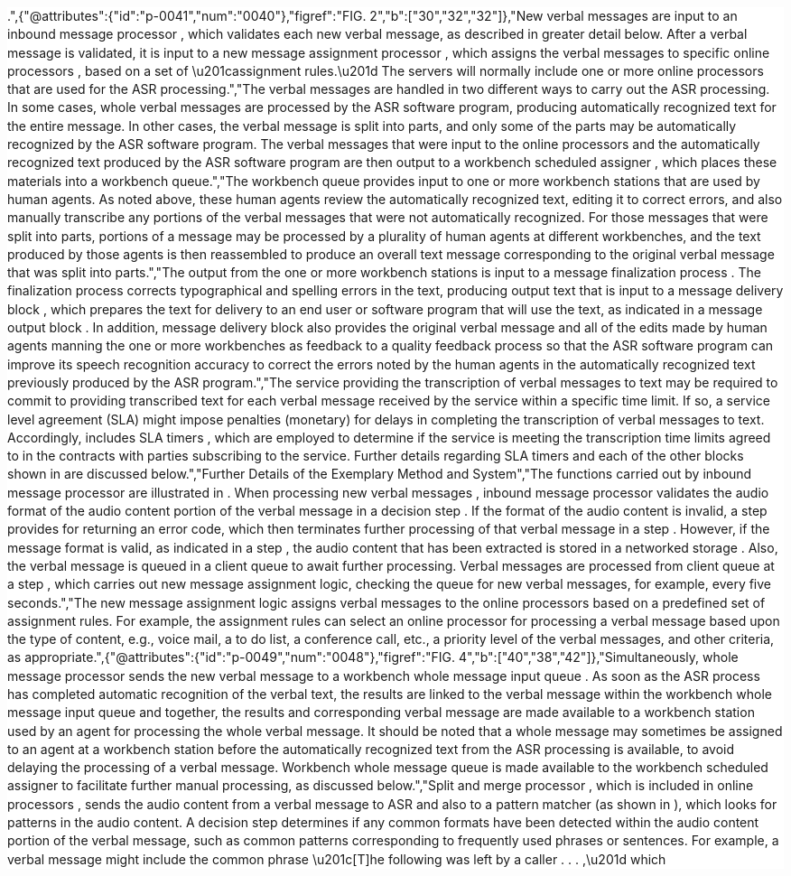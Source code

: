 .",{"@attributes":{"id":"p-0041","num":"0040"},"figref":"FIG. 2","b":["30","32","32"]},"New verbal messages  are input to an inbound message processor , which validates each new verbal message, as described in greater detail below. After a verbal message is validated, it is input to a new message assignment processor , which assigns the verbal messages to specific online processors , based on a set of \u201cassignment rules.\u201d The servers will normally include one or more online processors that are used for the ASR processing.","The verbal messages are handled in two different ways to carry out the ASR processing. In some cases, whole verbal messages are processed by the ASR software program, producing automatically recognized text for the entire message. In other cases, the verbal message is split into parts, and only some of the parts may be automatically recognized by the ASR software program. The verbal messages that were input to the online processors and the automatically recognized text produced by the ASR software program are then output to a workbench scheduled assigner , which places these materials into a workbench queue.","The workbench queue provides input to one or more workbench stations  that are used by human agents. As noted above, these human agents review the automatically recognized text, editing it to correct errors, and also manually transcribe any portions of the verbal messages that were not automatically recognized. For those messages that were split into parts, portions of a message may be processed by a plurality of human agents at different workbenches, and the text produced by those agents is then reassembled to produce an overall text message corresponding to the original verbal message that was split into parts.","The output from the one or more workbench stations is input to a message finalization process . The finalization process corrects typographical and spelling errors in the text, producing output text that is input to a message delivery block , which prepares the text for delivery to an end user or software program that will use the text, as indicated in a message output block . In addition, message delivery block  also provides the original verbal message and all of the edits made by human agents manning the one or more workbenches as feedback to a quality feedback process  so that the ASR software program can improve its speech recognition accuracy to correct the errors noted by the human agents in the automatically recognized text previously produced by the ASR program.","The service providing the transcription of verbal messages to text may be required to commit to providing transcribed text for each verbal message received by the service within a specific time limit. If so, a service level agreement (SLA) might impose penalties (monetary) for delays in completing the transcription of verbal messages to text. Accordingly,  includes SLA timers , which are employed to determine if the service is meeting the transcription time limits agreed to in the contracts with parties subscribing to the service. Further details regarding SLA timers  and each of the other blocks shown in  are discussed below.","Further Details of the Exemplary Method and System","The functions carried out by inbound message processor  are illustrated in . When processing new verbal messages , inbound message processor  validates the audio format of the audio content portion of the verbal message in a decision step . If the format of the audio content is invalid, a step  provides for returning an error code, which then terminates further processing of that verbal message in a step . However, if the message format is valid, as indicated in a step , the audio content that has been extracted is stored in a networked storage . Also, the verbal message is queued in a client queue  to await further processing. Verbal messages are processed from client queue  at a step , which carries out new message assignment logic, checking the queue for new verbal messages, for example, every five seconds.","The new message assignment logic assigns verbal messages to the online processors based on a predefined set of assignment rules. For example, the assignment rules can select an online processor for processing a verbal message based upon the type of content, e.g., voice mail, a to do list, a conference call, etc., a priority level of the verbal messages, and other criteria, as appropriate.",{"@attributes":{"id":"p-0049","num":"0048"},"figref":"FIG. 4","b":["40","38","42"]},"Simultaneously, whole message processor  sends the new verbal message to a workbench whole message input queue . As soon as the ASR process has completed automatic recognition of the verbal text, the results are linked to the verbal message within the workbench whole message input queue and together, the results and corresponding verbal message are made available to a workbench station used by an agent for processing the whole verbal message. It should be noted that a whole message may sometimes be assigned to an agent at a workbench station before the automatically recognized text from the ASR processing is available, to avoid delaying the processing of a verbal message. Workbench whole message queue  is made available to the workbench scheduled assigner to facilitate further manual processing, as discussed below.","Split and merge processor , which is included in online processors , sends the audio content from a verbal message to ASR  and also to a pattern matcher  (as shown in ), which looks for patterns in the audio content. A decision step  determines if any common formats have been detected within the audio content portion of the verbal message, such as common patterns corresponding to frequently used phrases or sentences. For example, a verbal message might include the common phrase \u201c[T]he following was left by a caller . . . ,\u201d which